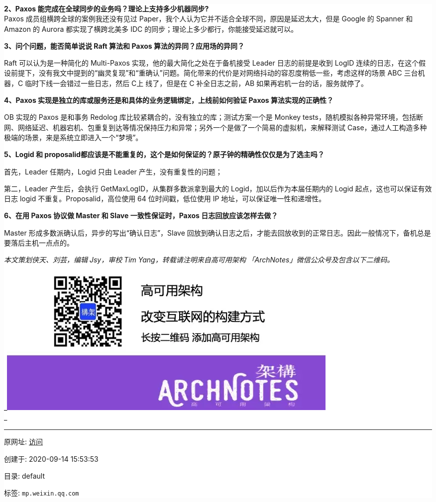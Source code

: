 
  

**2、Paxos 能完成在全球同步的业务吗？理论上支持多少机器同步?**  
Paxos 成员组横跨全球的案例我还没有见过 Paper，我个人认为它并不适合全球不同，原因是延迟太大，但是 Google 的 Spanner 和 Amazon 的 Aurora 都实现了横跨北美多 IDC 的同步；理论上多少都行，你能接受延迟就可以。

  

**3、问个问题，能否简单说说 Raft 算法和 Paxos 算法的异同？应用场的异同？**

Raft 可以认为是一种简化的 Multi-Paxos 实现，他的最大简化之处在于备机接受 Leader 日志的前提是收到 LogID 连续的日志，在这个假设前提下，没有我文中提到的“幽灵复现”和“重确认”问题。简化带来的代价是对网络抖动的容忍度稍低一些，考虑这样的场景 ABC 三台机器，C 临时下线一会错过一些日志，然后 C上 线了，但是在 C 补全日志之前，AB 如果再宕机一台的话，服务就停了。

  

**4、Paxos 实现是独立的库或服务还是和具体的业务逻辑绑定，上线前如何验证 Paxos 算法实现的正确性？**

OB 实现的 Paxos 是和事务 Redolog 库比较紧耦合的，没有独立的库；测试方案一个是 Monkey tests，随机模拟各种异常环境，包括断网、网络延迟、机器宕机、包重复到达等情况保持压力和异常；另外一个是做了一个简易的虚拟机，来解释测试 Case，通过人工构造多种极端的场景，来是系统立即进入一个“梦境”。

  

**5、Logid 和 proposalid都应该是不能重复的，这个是如何保证的？原子钟的精确性仅仅是为了选主吗？**

首先，Leader 任期内，Logid 只由 Leader 产生，没有重复性的问题；

第二，Leader 产生后，会执行 GetMaxLogID，从集群多数派拿到最大的 Logid，加以后作为本届任期内的 Logid 起点，这也可以保证有效日志 logid 不重复。Proposalid，高位使用 64 位时间戳，低位使用 IP 地址，可以保证唯一性和递增性。

  

**6、在用 Paxos 协议做 Master 和 Slave 一致性保证时，Paxos 日志回放应该怎样去做？**

Master 形成多数派确认后，异步的写出“确认日志”，Slave 回放到确认日志之后，才能去回放收到的正常日志。因此一般情况下，备机总是要落后主机一点点的。

  

_本文策划侠天、刘芸，编辑 Jsy，审校 Tim Yang，转载请注明来自高可用架构 「ArchNotes」微信公众号及包含以下二维码。_

_![](assets/1600070033-515e426b4a70b2edf074ec91413223bd.webp)  
_

---------------------------------------------------


原网址: [访问](https://mp.weixin.qq.com/s?__biz=MzAwMDU1MTE1OQ==&mid=403582309&idx=1&sn=80c006f4e84a8af35dc8e9654f018ace&3rd=MzA3MDU4NTYzMw==&scene=6#rd)

创建于: 2020-09-14 15:53:53

目录: default

标签: `mp.weixin.qq.com`


